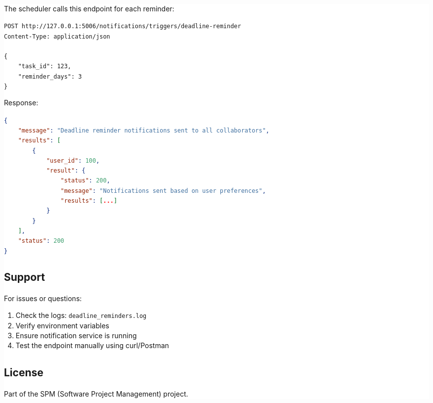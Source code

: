 The scheduler calls this endpoint for each reminder:

```
POST http://127.0.0.1:5006/notifications/triggers/deadline-reminder
Content-Type: application/json

{
    "task_id": 123,
    "reminder_days": 3
}
```

Response:
```json
{
    "message": "Deadline reminder notifications sent to all collaborators",
    "results": [
        {
            "user_id": 100,
            "result": {
                "status": 200,
                "message": "Notifications sent based on user preferences",
                "results": [...]
            }
        }
    ],
    "status": 200
}
```

## Support

For issues or questions:
1. Check the logs: `deadline_reminders.log`
2. Verify environment variables
3. Ensure notification service is running
4. Test the endpoint manually using curl/Postman

## License

Part of the SPM (Software Project Management) project.


